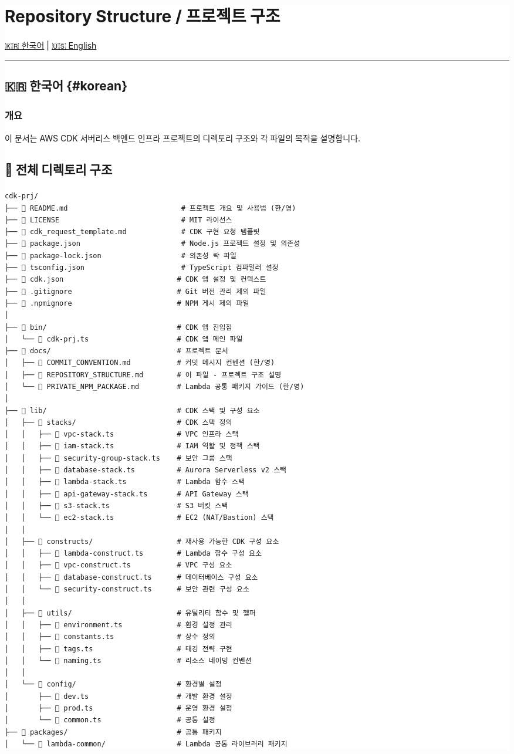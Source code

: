 # Repository Structure / 프로젝트 구조

[🇰🇷 한국어](#korean) | [🇺🇸 English](#english)

---

## 🇰🇷 한국어 {#korean}

### 개요

이 문서는 AWS CDK 서버리스 백엔드 인프라 프로젝트의 디렉토리 구조와 각 파일의 목적을 설명합니다.

## 📁 전체 디렉토리 구조

```
cdk-prj/
├── 📄 README.md                           # 프로젝트 개요 및 사용법 (한/영)
├── 📄 LICENSE                             # MIT 라이선스
├── 📄 cdk_request_template.md             # CDK 구현 요청 템플릿
├── 📄 package.json                        # Node.js 프로젝트 설정 및 의존성
├── 📄 package-lock.json                   # 의존성 락 파일
├── 📄 tsconfig.json                       # TypeScript 컴파일러 설정
├── 📄 cdk.json                           # CDK 앱 설정 및 컨텍스트
├── 📄 .gitignore                         # Git 버전 관리 제외 파일
├── 📄 .npmignore                         # NPM 게시 제외 파일
│
├── 📁 bin/                               # CDK 앱 진입점
│   └── 📄 cdk-prj.ts                     # CDK 앱 메인 파일
├── 📁 docs/                              # 프로젝트 문서
│   ├── 📄 COMMIT_CONVENTION.md           # 커밋 메시지 컨벤션 (한/영)
│   ├── 📄 REPOSITORY_STRUCTURE.md        # 이 파일 - 프로젝트 구조 설명
│   └── 📄 PRIVATE_NPM_PACKAGE.md         # Lambda 공통 패키지 가이드 (한/영)
│
├── 📁 lib/                               # CDK 스택 및 구성 요소
│   ├── 📁 stacks/                        # CDK 스택 정의
│   │   ├── 📄 vpc-stack.ts               # VPC 인프라 스택
│   │   ├── 📄 iam-stack.ts               # IAM 역할 및 정책 스택
│   │   ├── 📄 security-group-stack.ts    # 보안 그룹 스택
│   │   ├── 📄 database-stack.ts          # Aurora Serverless v2 스택
│   │   ├── 📄 lambda-stack.ts            # Lambda 함수 스택
│   │   ├── 📄 api-gateway-stack.ts       # API Gateway 스택
│   │   ├── 📄 s3-stack.ts                # S3 버킷 스택
│   │   └── 📄 ec2-stack.ts               # EC2 (NAT/Bastion) 스택
│   │
│   ├── 📁 constructs/                    # 재사용 가능한 CDK 구성 요소
│   │   ├── 📄 lambda-construct.ts        # Lambda 함수 구성 요소
│   │   ├── 📄 vpc-construct.ts           # VPC 구성 요소
│   │   ├── 📄 database-construct.ts      # 데이터베이스 구성 요소
│   │   └── 📄 security-construct.ts      # 보안 관련 구성 요소
│   │
│   ├── 📁 utils/                         # 유틸리티 함수 및 헬퍼
│   │   ├── 📄 environment.ts             # 환경 설정 관리
│   │   ├── 📄 constants.ts               # 상수 정의
│   │   ├── 📄 tags.ts                    # 태깅 전략 구현
│   │   └── 📄 naming.ts                  # 리소스 네이밍 컨벤션
│   │
│   └── 📁 config/                        # 환경별 설정
│       ├── 📄 dev.ts                     # 개발 환경 설정
│       ├── 📄 prod.ts                    # 운영 환경 설정
│       └── 📄 common.ts                  # 공통 설정
├── 📁 packages/                          # 공통 패키지
│   └── 📁 lambda-common/                 # Lambda 공통 라이브러리 패키지
```